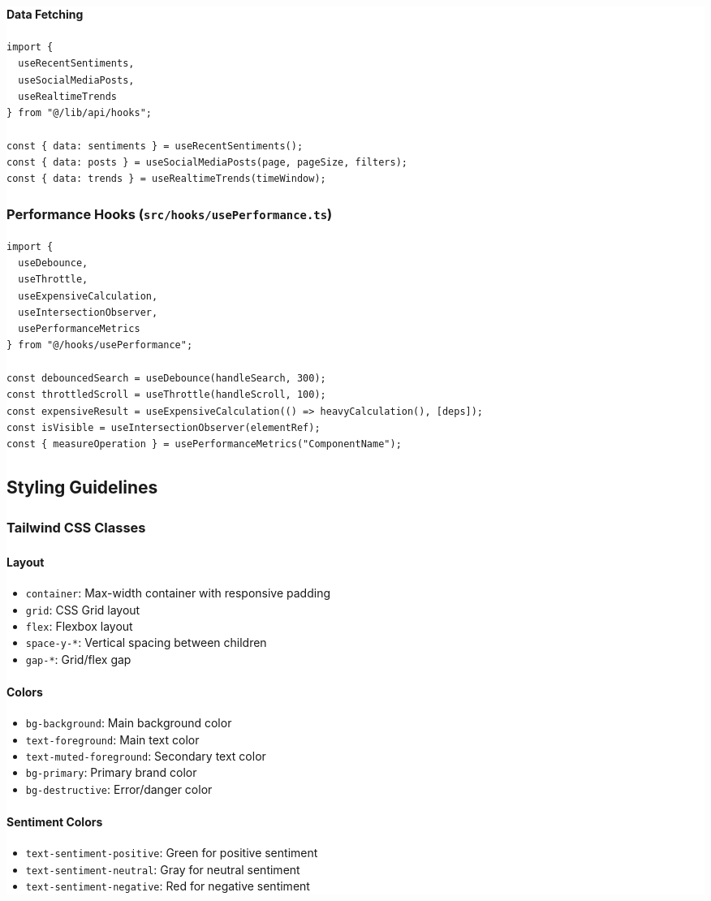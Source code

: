 #### Data Fetching
```tsx
import { 
  useRecentSentiments, 
  useSocialMediaPosts, 
  useRealtimeTrends 
} from "@/lib/api/hooks";

const { data: sentiments } = useRecentSentiments();
const { data: posts } = useSocialMediaPosts(page, pageSize, filters);
const { data: trends } = useRealtimeTrends(timeWindow);
```

### Performance Hooks (`src/hooks/usePerformance.ts`)

```tsx
import { 
  useDebounce, 
  useThrottle, 
  useExpensiveCalculation,
  useIntersectionObserver,
  usePerformanceMetrics 
} from "@/hooks/usePerformance";

const debouncedSearch = useDebounce(handleSearch, 300);
const throttledScroll = useThrottle(handleScroll, 100);
const expensiveResult = useExpensiveCalculation(() => heavyCalculation(), [deps]);
const isVisible = useIntersectionObserver(elementRef);
const { measureOperation } = usePerformanceMetrics("ComponentName");
```

## Styling Guidelines

### Tailwind CSS Classes

#### Layout
- `container`: Max-width container with responsive padding
- `grid`: CSS Grid layout
- `flex`: Flexbox layout
- `space-y-*`: Vertical spacing between children
- `gap-*`: Grid/flex gap

#### Colors
- `bg-background`: Main background color
- `text-foreground`: Main text color
- `text-muted-foreground`: Secondary text color
- `bg-primary`: Primary brand color
- `bg-destructive`: Error/danger color

#### Sentiment Colors
- `text-sentiment-positive`: Green for positive sentiment
- `text-sentiment-neutral`: Gray for neutral sentiment
- `text-sentiment-negative`: Red for negative sentiment
